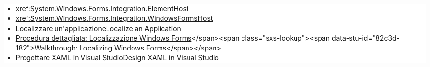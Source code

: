 - <xref:System.Windows.Forms.Integration.ElementHost>
- <xref:System.Windows.Forms.Integration.WindowsFormsHost>
- [<span data-ttu-id="82c3d-181">Localizzare un'applicazione</span><span class="sxs-lookup"><span data-stu-id="82c3d-181">Localize an Application</span></span>](how-to-localize-an-application.md)
- <span data-ttu-id="82c3d-182">[Procedura dettagliata: Localizzazione Windows Forms](https://docs.microsoft.com/previous-versions/visualstudio/visual-studio-2010/y99d1cd3(v=vs.100))</span><span class="sxs-lookup"><span data-stu-id="82c3d-182">[Walkthrough: Localizing Windows Forms](https://docs.microsoft.com/previous-versions/visualstudio/visual-studio-2010/y99d1cd3(v=vs.100))</span></span>
- [<span data-ttu-id="82c3d-183">Progettare XAML in Visual Studio</span><span class="sxs-lookup"><span data-stu-id="82c3d-183">Design XAML in Visual Studio</span></span>](/visualstudio/designers/designing-xaml-in-visual-studio)
